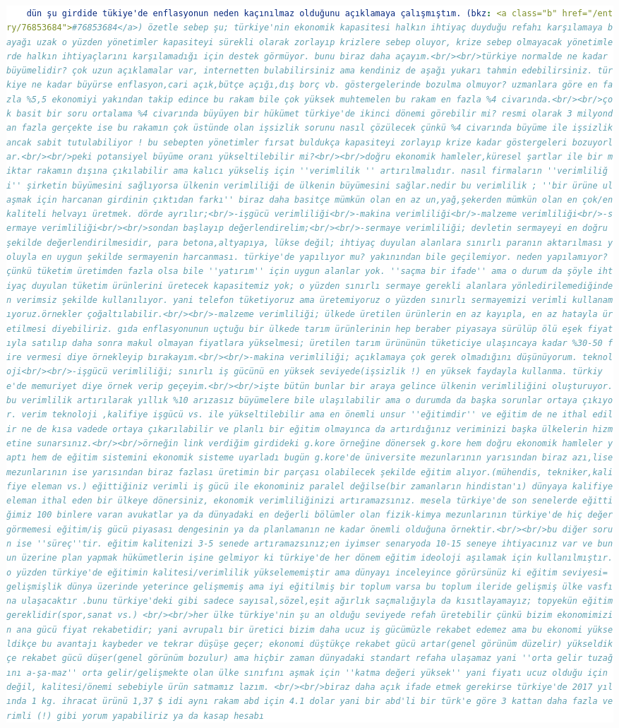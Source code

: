 ```yaml
    dün şu girdide tükiye'de enflasyonun neden kaçınılmaz olduğunu açıklamaya çalışmıştım. (bkz: <a class="b" href="/entry/76853684">#76853684</a>) özetle sebep şu; türkiye'nin ekonomik kapasitesi halkın ihtiyaç duyduğu refahı karşılamaya bayağı uzak o yüzden yönetimler kapasiteyi sürekli olarak zorlayıp krizlere sebep oluyor, krize sebep olmayacak yönetimlerde halkın ihtiyaçlarını karşılamadığı için destek görmüyor. bunu biraz daha açayım.<br/><br/>türkiye normalde ne kadar büyümelidir? çok uzun açıklamalar var, internetten bulabilirsiniz ama kendiniz de aşağı yukarı tahmin edebilirsiniz. türkiye ne kadar büyürse enflasyon,cari açık,bütçe açığı,dış borç vb. göstergelerinde bozulma olmuyor? uzmanlara göre en fazla %5,5 ekonomiyi yakından takip edince bu rakam bile çok yüksek muhtemelen bu rakam en fazla %4 civarında.<br/><br/>çok basit bir soru ortalama %4 civarında büyüyen bir hükümet türkiye'de ikinci dönemi görebilir mi? resmi olarak 3 milyondan fazla gerçekte ise bu rakamın çok üstünde olan işsizlik sorunu nasıl çözülecek çünkü %4 civarında büyüme ile işsizlik ancak sabit tutulabiliyor ! bu sebepten yönetimler fırsat buldukça kapasiteyi zorlayıp krize kadar göstergeleri bozuyorlar.<br/><br/>peki potansiyel büyüme oranı yükseltilebilir mi?<br/><br/>doğru ekonomik hamleler,küresel şartlar ile bir miktar rakamın dışına çıkılabilir ama kalıcı yükseliş için ''verimlilik '' artırılmalıdır. nasıl firmaların ''verimliliği'' şirketin büyümesini sağlıyorsa ülkenin verimliliği de ülkenin büyümesini sağlar.nedir bu verimlilik ; ''bir ürüne ulaşmak için harcanan girdinin çıktıdan farkı'' biraz daha basitçe mümkün olan en az un,yağ,şekerden mümkün olan en çok/en kaliteli helvayı üretmek. dörde ayrılır;<br/>-işgücü verimliliği<br/>-makina verimliliği<br/>-malzeme verimliliği<br/>-sermaye verimliliği<br/><br/>sondan başlayıp değerlendirelim;<br/><br/>-sermaye verimliliği; devletin sermayeyi en doğru şekilde değerlendirilmesidir, para betona,altyapıya, lükse değil; ihtiyaç duyulan alanlara sınırlı paranın aktarılması yoluyla en uygun şekilde sermayenin harcanması. türkiye'de yapılıyor mu? yakınından bile geçilemiyor. neden yapılamıyor? çünkü tüketim üretimden fazla olsa bile ''yatırım'' için uygun alanlar yok. ''saçma bir ifade'' ama o durum da şöyle ihtiyaç duyulan tüketim ürünlerini üretecek kapasitemiz yok; o yüzden sınırlı sermaye gerekli alanlara yönledirilemediğinden verimsiz şekilde kullanılıyor. yani telefon tüketiyoruz ama üretemiyoruz o yüzden sınırlı sermayemizi verimli kullanamıyoruz.örnekler çoğaltılabilir.<br/><br/>-malzeme verimliliği; ülkede üretilen ürünlerin en az kayıpla, en az hatayla üretilmesi diyebiliriz. gıda enflasyonunun uçtuğu bir ülkede tarım ürünlerinin hep beraber piyasaya sürülüp ölü eşek fiyatıyla satılıp daha sonra makul olmayan fiyatlara yükselmesi; üretilen tarım ürününün tüketiciye ulaşıncaya kadar %30-50 fire vermesi diye örnekleyip bırakayım.<br/><br/>-makina verimliliği; açıklamaya çok gerek olmadığını düşünüyorum. teknoloji<br/><br/>-işgücü verimliliği; sınırlı iş gücünü en yüksek seviyede(işsizlik !) en yüksek faydayla kullanma. türkiye'de memuriyet diye örnek verip geçeyim.<br/><br/>işte bütün bunlar bir araya gelince ülkenin verimliliğini oluşturuyor. bu verimlilik artırılarak yıllık %10 arızasız büyümelere bile ulaşılabilir ama o durumda da başka sorunlar ortaya çıkıyor. verim teknoloji ,kalifiye işgücü vs. ile yükseltilebilir ama en önemli unsur ''eğitimdir'' ve eğitim de ne ithal edilir ne de kısa vadede ortaya çıkarılabilir ve planlı bir eğitim olmayınca da artırdığınız veriminizi başka ülkelerin hizmetine sunarsınız.<br/><br/>örneğin link verdiğim girdideki g.kore örneğine dönersek g.kore hem doğru ekonomik hamleler yaptı hem de eğitim sistemini ekonomik sisteme uyarladı bugün g.kore'de üniversite mezunlarının yarısından biraz azı,lise mezunlarının ise yarısından biraz fazlası üretimin bir parçası olabilecek şekilde eğitim alıyor.(mühendis, tekniker,kalifiye eleman vs.) eğittiğiniz verimli iş gücü ile ekonominiz paralel değilse(bir zamanların hindistan'ı) dünyaya kalifiye eleman ithal eden bir ülkeye dönersiniz, ekonomik verimliliğinizi artıramazsınız. mesela türkiye'de son senelerde eğittiğimiz 100 binlere varan avukatlar ya da dünyadaki en değerli bölümler olan fizik-kimya mezunlarının türkiye'de hiç değer görmemesi eğitim/iş gücü piyasası dengesinin ya da planlamanın ne kadar önemli olduğuna örnektir.<br/><br/>bu diğer sorun ise ''süreç''tir. eğitim kalitenizi 3-5 senede artıramazsınız;en iyimser senaryoda 10-15 seneye ihtiyacınız var ve bunun üzerine plan yapmak hükümetlerin işine gelmiyor ki türkiye'de her dönem eğitim ideoloji aşılamak için kullanılmıştır. o yüzden türkiye'de eğitimin kalitesi/verimlilik yükselememiştir ama dünyayı inceleyince görürsünüz ki eğitim seviyesi= gelişmişlik dünya üzerinde yeterince gelişmemiş ama iyi eğitilmiş bir toplum varsa bu toplum ileride gelişmiş ülke vasfına ulaşacaktır .bunu türkiye'deki gibi sadece sayısal,sözel,eşit ağırlık saçmalığıyla da kısıtlayamayız; topyekün eğitim gereklidir(spor,sanat vs.) <br/><br/>her ülke türkiye'nin şu an olduğu seviyede refah üretebilir çünkü bizim ekonomimizin ana gücü fiyat rekabetidir; yani avrupalı bir üretici bizim daha ucuz iş gücümüzle rekabet edemez ama bu ekonomi yükseldikçe bu avantajı kaybeder ve tekrar düşüşe geçer; ekonomi düştükçe rekabet gücü artar(genel görünüm düzelir) yükseldikçe rekabet gücü düşer(genel görünüm bozulur) ama hiçbir zaman dünyadaki standart refaha ulaşamaz yani ''orta gelir tuzağını a-şa-maz'' orta gelir/gelişmekte olan ülke sınıfını aşmak için ''katma değeri yüksek'' yani fiyatı ucuz olduğu için değil, kalitesi/önemi sebebiyle ürün satmamız lazım. <br/><br/>biraz daha açık ifade etmek gerekirse türkiye'de 2017 yılında 1 kg. ihracat ürünü 1,37 $ idi aynı rakam abd için 4.1 dolar yani bir abd'li bir türk'e göre 3 kattan daha fazla verimli (!) gibi yorum yapabiliriz ya da kasap hesabı
```